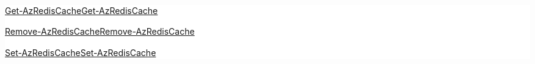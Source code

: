 [<span data-ttu-id="31f95-249">Get-AzRedisCache</span><span class="sxs-lookup"><span data-stu-id="31f95-249">Get-AzRedisCache</span></span>](./Get-AzRedisCache.md)

[<span data-ttu-id="31f95-250">Remove-AzRedisCache</span><span class="sxs-lookup"><span data-stu-id="31f95-250">Remove-AzRedisCache</span></span>](./Remove-AzRedisCache.md)

[<span data-ttu-id="31f95-251">Set-AzRedisCache</span><span class="sxs-lookup"><span data-stu-id="31f95-251">Set-AzRedisCache</span></span>](./Set-AzRedisCache.md)


